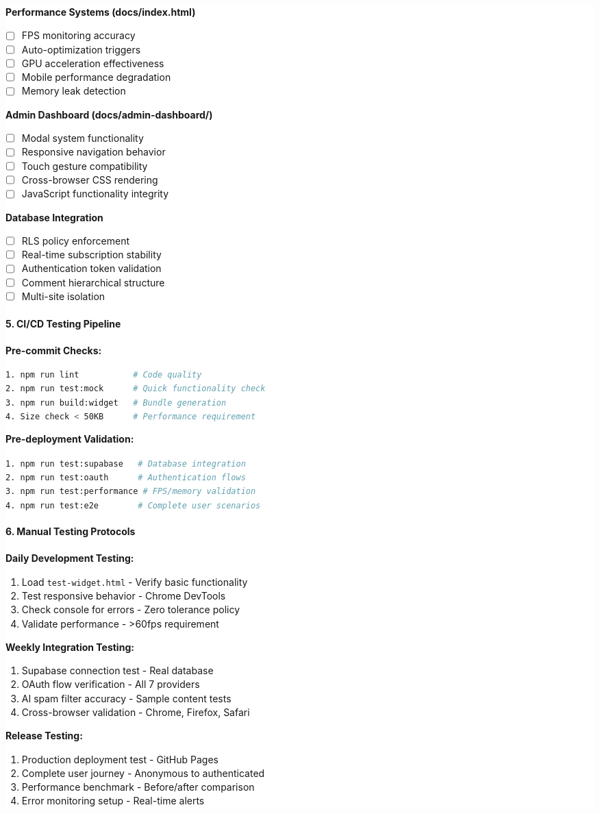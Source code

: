 **Performance Systems (docs/index.html)**
- [ ] FPS monitoring accuracy
- [ ] Auto-optimization triggers
- [ ] GPU acceleration effectiveness
- [ ] Mobile performance degradation
- [ ] Memory leak detection

**Admin Dashboard (docs/admin-dashboard/)**
- [ ] Modal system functionality
- [ ] Responsive navigation behavior
- [ ] Touch gesture compatibility
- [ ] Cross-browser CSS rendering
- [ ] JavaScript functionality integrity

**Database Integration**
- [ ] RLS policy enforcement
- [ ] Real-time subscription stability
- [ ] Authentication token validation
- [ ] Comment hierarchical structure
- [ ] Multi-site isolation

#### 5. CI/CD Testing Pipeline

**Pre-commit Checks:**
```bash
1. npm run lint           # Code quality
2. npm run test:mock      # Quick functionality check
3. npm run build:widget   # Bundle generation
4. Size check < 50KB      # Performance requirement
```

**Pre-deployment Validation:**
```bash
1. npm run test:supabase   # Database integration
2. npm run test:oauth      # Authentication flows  
3. npm run test:performance # FPS/memory validation
4. npm run test:e2e        # Complete user scenarios
```

#### 6. Manual Testing Protocols

**Daily Development Testing:**
1. Load `test-widget.html` - Verify basic functionality
2. Test responsive behavior - Chrome DevTools
3. Check console for errors - Zero tolerance policy
4. Validate performance - >60fps requirement

**Weekly Integration Testing:**
1. Supabase connection test - Real database
2. OAuth flow verification - All 7 providers
3. AI spam filter accuracy - Sample content tests
4. Cross-browser validation - Chrome, Firefox, Safari

**Release Testing:**
1. Production deployment test - GitHub Pages
2. Complete user journey - Anonymous to authenticated
3. Performance benchmark - Before/after comparison
4. Error monitoring setup - Real-time alerts
